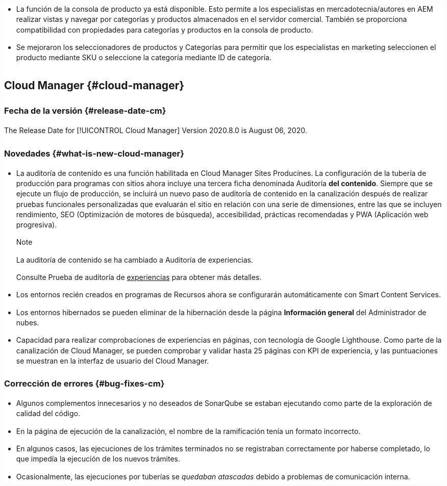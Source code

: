 * La función de la consola de producto ya está disponible. Esto permite a los especialistas en mercadotecnia/autores en AEM realizar vistas y navegar por categorías y productos almacenados en el servidor comercial. También se proporciona compatibilidad con propiedades para categorías y productos en la consola de producto.

* Se mejoraron los seleccionadores de productos y Categorías para permitir que los especialistas en marketing seleccionen el producto mediante SKU o seleccione la categoría mediante ID de categoría.

## Cloud Manager {#cloud-manager}

### Fecha de la versión {#release-date-cm}

The Release Date for [!UICONTROL Cloud Manager] Version 2020.8.0 is August 06, 2020.

### Novedades {#what-is-new-cloud-manager}

* La auditoría de contenido es una función habilitada en Cloud Manager Sites Producines. La configuración de la tubería de producción para programas con sitios ahora incluye una tercera ficha denominada Auditoría **del contenido**. Siempre que se ejecute un flujo de producción, se incluirá un nuevo paso de auditoría de contenido en la canalización después de realizar pruebas funcionales personalizadas que evaluarán el sitio en relación con una serie de dimensiones, entre las que se incluyen rendimiento, SEO (Optimización de motores de búsqueda), accesibilidad, prácticas recomendadas y PWA (Aplicación web progresiva).


   >[!NOTE]
   >La auditoría de contenido se ha cambiado a Auditoría de experiencias.

   Consulte Prueba de auditoría de [experiencias](/help/implementing/cloud-manager/experience-audit-testing.md) para obtener más detalles.

* Los entornos recién creados en programas de Recursos ahora se configurarán automáticamente con Smart Content Services.

* Los entornos hibernados se pueden eliminar de la hibernación desde la página **Información general** del Administrador de nubes.

* Capacidad para realizar comprobaciones de experiencias en páginas, con tecnología de Google Lighthouse. Como parte de la canalización de Cloud Manager, se pueden comprobar y validar hasta 25 páginas con KPI de experiencia, y las puntuaciones se muestran en la interfaz de usuario del Cloud Manager.

### Corrección de errores {#bug-fixes-cm}

* Algunos complementos innecesarios y no deseados de SonarQube se estaban ejecutando como parte de la exploración de calidad del código.

* En la página de ejecución de la canalización, el nombre de la ramificación tenía un formato incorrecto.

* En algunos casos, las ejecuciones de los trámites terminados no se registraban correctamente por haberse completado, lo que impedía la ejecución de los nuevos trámites.

* Ocasionalmente, las ejecuciones por tuberías se *quedaban atascadas* debido a problemas de comunicación interna.
